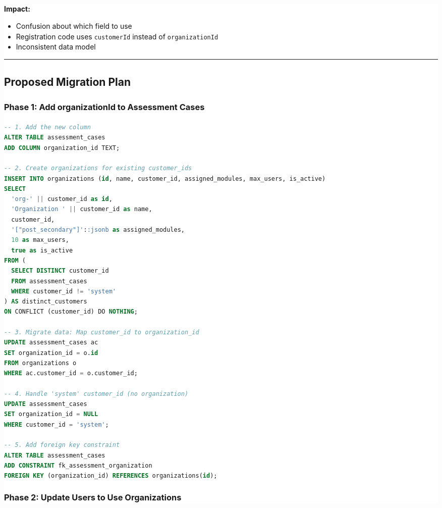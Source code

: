 **Impact:**

- Confusion about which field to use
- Registration code uses `customerId` instead of `organizationId`
- Inconsistent data model

---

## Proposed Migration Plan

### Phase 1: Add organizationId to Assessment Cases

```sql
-- 1. Add the new column
ALTER TABLE assessment_cases
ADD COLUMN organization_id TEXT;

-- 2. Create organizations for existing customer_ids
INSERT INTO organizations (id, name, customer_id, assigned_modules, max_users, is_active)
SELECT
  'org-' || customer_id as id,
  'Organization ' || customer_id as name,
  customer_id,
  '["post_secondary"]'::jsonb as assigned_modules,
  10 as max_users,
  true as is_active
FROM (
  SELECT DISTINCT customer_id
  FROM assessment_cases
  WHERE customer_id != 'system'
) AS distinct_customers
ON CONFLICT (customer_id) DO NOTHING;

-- 3. Migrate data: Map customer_id to organization_id
UPDATE assessment_cases ac
SET organization_id = o.id
FROM organizations o
WHERE ac.customer_id = o.customer_id;

-- 4. Handle 'system' customer_id (no organization)
UPDATE assessment_cases
SET organization_id = NULL
WHERE customer_id = 'system';

-- 5. Add foreign key constraint
ALTER TABLE assessment_cases
ADD CONSTRAINT fk_assessment_organization
FOREIGN KEY (organization_id) REFERENCES organizations(id);
```

### Phase 2: Update Users to Use Organizations
